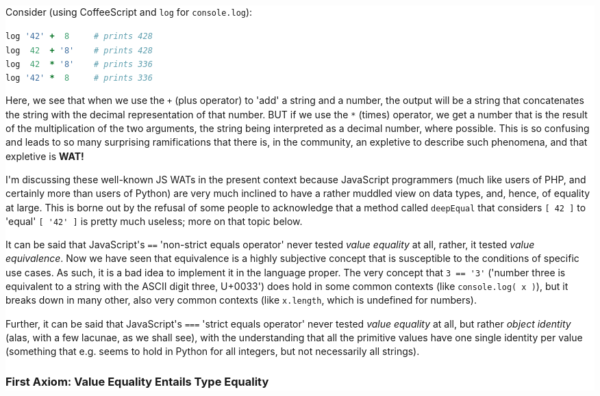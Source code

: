 Consider (using CoffeeScript and `log` for `console.log`):

```coffeescript
log '42' +  8     # prints 428
log  42  + '8'    # prints 428
log  42  * '8'    # prints 336
log '42' *  8     # prints 336
```

Here, we see that when we use the `+` (plus operator) to 'add' a string and a number, the output will be a
string that concatenates the string with the decimal representation of that number. BUT if we use the `*`
(times) operator, we get a number that is the result of the multiplication of the two arguments, the string
being interpreted as a decimal number, where possible. This is so confusing and leads to so many surprising
ramifications that there is, in the community, an expletive to describe such phenomena, and that expletive
is **WAT!**

I'm discussing these well-known JS WATs in the present context because JavaScript programmers (much like
users of PHP, and certainly more than users of Python) are very much inclined to have a rather muddled
view on data types, and, hence, of equality at large. This is borne out by the refusal of some people
to acknowledge that a method called `deepEqual` that considers `[ 42 ]` to 'equal' `[ '42' ]` is pretty
much useless; more on that topic below.

It can be said that JavaScript's `==` 'non-strict equals operator' never tested *value equality* at all,
rather, it tested *value equivalence*. Now we have seen that equivalence is a highly subjective concept that
is susceptible to the conditions of specific use cases. As such, it is a bad idea to implement it in the
language proper. The very concept that `3 == '3'` ('number three is equivalent to a string with the ASCII
digit three, U+0033') does hold in some common contexts (like `console.log( x )`), but it breaks down in
many other, also very common contexts (like `x.length`, which is undefined for numbers).

Further, it can be said that JavaScript's `===` 'strict equals operator' never tested *value equality* at
all, but rather *object identity* (alas, with a few lacunae, as we shall see), with the understanding that
all the primitive values have one single identity per value (something that e.g. seems to hold in Python for
all integers, but not necessarily all strings).


### First Axiom: Value Equality Entails Type Equality
